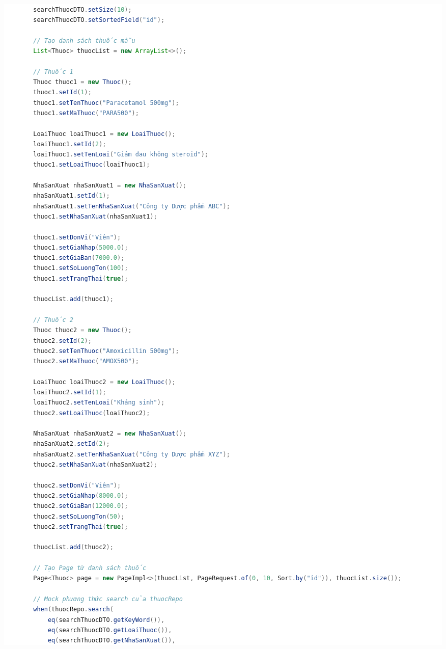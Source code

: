 ```java
        searchThuocDTO.setSize(10);
        searchThuocDTO.setSortedField("id");

        // Tạo danh sách thuốc mẫu
        List<Thuoc> thuocList = new ArrayList<>();
        
        // Thuốc 1
        Thuoc thuoc1 = new Thuoc();
        thuoc1.setId(1);
        thuoc1.setTenThuoc("Paracetamol 500mg");
        thuoc1.setMaThuoc("PARA500");
        
        LoaiThuoc loaiThuoc1 = new LoaiThuoc();
        loaiThuoc1.setId(2);
        loaiThuoc1.setTenLoai("Giảm đau không steroid");
        thuoc1.setLoaiThuoc(loaiThuoc1);
        
        NhaSanXuat nhaSanXuat1 = new NhaSanXuat();
        nhaSanXuat1.setId(1);
        nhaSanXuat1.setTenNhaSanXuat("Công ty Dược phẩm ABC");
        thuoc1.setNhaSanXuat(nhaSanXuat1);
        
        thuoc1.setDonVi("Viên");
        thuoc1.setGiaNhap(5000.0);
        thuoc1.setGiaBan(7000.0);
        thuoc1.setSoLuongTon(100);
        thuoc1.setTrangThai(true);
        
        thuocList.add(thuoc1);
        
        // Thuốc 2
        Thuoc thuoc2 = new Thuoc();
        thuoc2.setId(2);
        thuoc2.setTenThuoc("Amoxicillin 500mg");
        thuoc2.setMaThuoc("AMOX500");
        
        LoaiThuoc loaiThuoc2 = new LoaiThuoc();
        loaiThuoc2.setId(1);
        loaiThuoc2.setTenLoai("Kháng sinh");
        thuoc2.setLoaiThuoc(loaiThuoc2);
        
        NhaSanXuat nhaSanXuat2 = new NhaSanXuat();
        nhaSanXuat2.setId(2);
        nhaSanXuat2.setTenNhaSanXuat("Công ty Dược phẩm XYZ");
        thuoc2.setNhaSanXuat(nhaSanXuat2);
        
        thuoc2.setDonVi("Viên");
        thuoc2.setGiaNhap(8000.0);
        thuoc2.setGiaBan(12000.0);
        thuoc2.setSoLuongTon(50);
        thuoc2.setTrangThai(true);
        
        thuocList.add(thuoc2);

        // Tạo Page từ danh sách thuốc
        Page<Thuoc> page = new PageImpl<>(thuocList, PageRequest.of(0, 10, Sort.by("id")), thuocList.size());

        // Mock phương thức search của thuocRepo
        when(thuocRepo.search(
            eq(searchThuocDTO.getKeyWord()),
            eq(searchThuocDTO.getLoaiThuoc()),
            eq(searchThuocDTO.getNhaSanXuat()),
```
